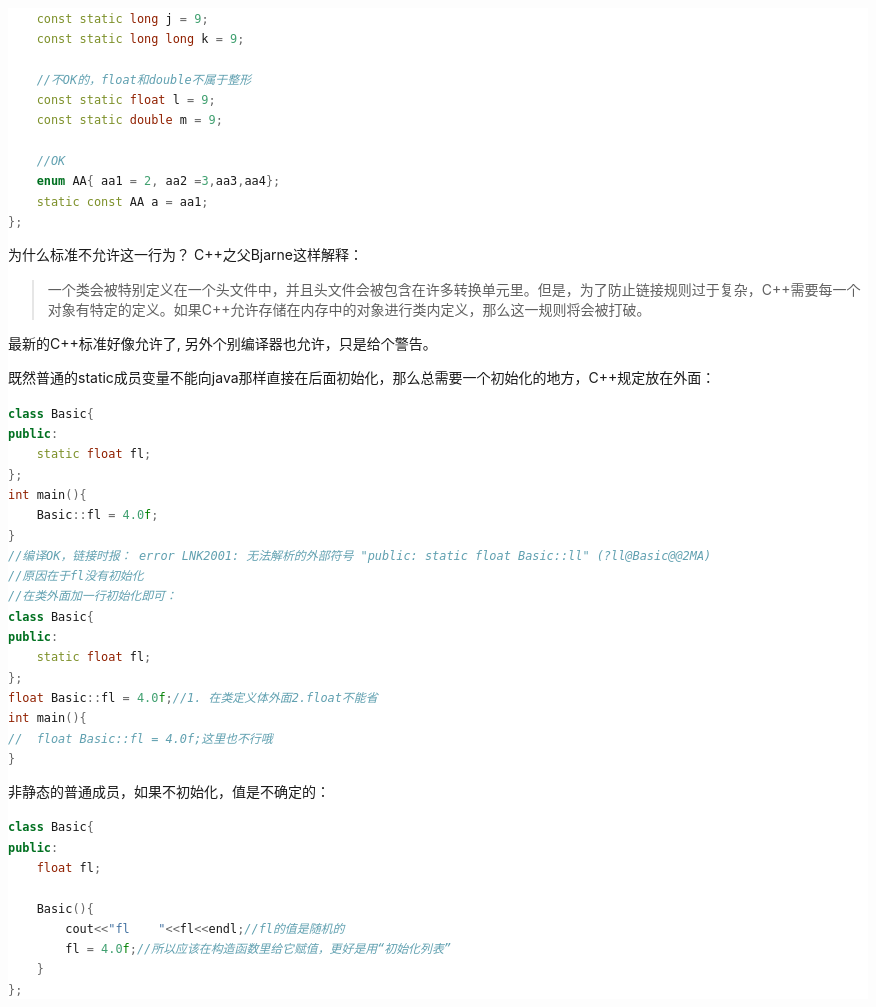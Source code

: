 ```c++
	const static long j = 9;
	const static long long k = 9;
    
    //不OK的，float和double不属于整形
	const static float l = 9;
	const static double m = 9;
    
    //OK
    enum AA{ aa1 = 2, aa2 =3,aa3,aa4};
	static const AA a = aa1;
};
```

为什么标准不允许这一行为？ C++之父Bjarne这样解释：

> 一个类会被特别定义在一个头文件中，并且头文件会被包含在许多转换单元里。但是，为了防止链接规则过于复杂，C++需要每一个对象有特定的定义。如果C++允许存储在内存中的对象进行类内定义，那么这一规则将会被打破。

最新的C++标准好像允许了, 另外个别编译器也允许，只是给个警告。

既然普通的static成员变量不能向java那样直接在后面初始化，那么总需要一个初始化的地方，C++规定放在外面：

```c++
class Basic{
public:
	static float fl;
};
int main(){
	Basic::fl = 4.0f;
}
//编译OK，链接时报： error LNK2001: 无法解析的外部符号 "public: static float Basic::ll" (?ll@Basic@@2MA)
//原因在于fl没有初始化
//在类外面加一行初始化即可：
class Basic{
public:
	static float fl;
};
float Basic::fl = 4.0f;//1. 在类定义体外面2.float不能省
int main(){
//	float Basic::fl = 4.0f;这里也不行哦
}
```

非静态的普通成员，如果不初始化，值是不确定的：

```c++
class Basic{
public:
	float fl;

	Basic(){
		cout<<"fl    "<<fl<<endl;//fl的值是随机的
        fl = 4.0f;//所以应该在构造函数里给它赋值，更好是用“初始化列表”
	}
};
```
